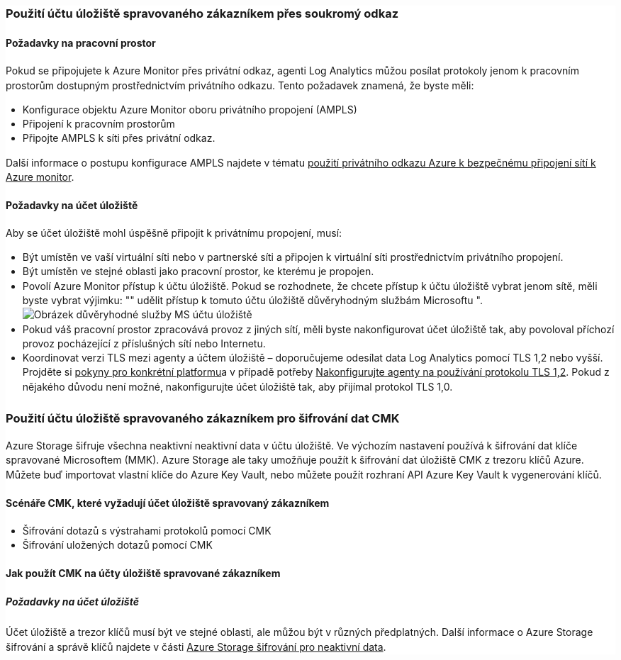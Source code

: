 ### <a name="using-a-customer-managed-storage-account-over-a-private-link"></a>Použití účtu úložiště spravovaného zákazníkem přes soukromý odkaz
#### <a name="workspace-requirements"></a>Požadavky na pracovní prostor
Pokud se připojujete k Azure Monitor přes privátní odkaz, agenti Log Analytics můžou posílat protokoly jenom k pracovním prostorům dostupným prostřednictvím privátního odkazu. Tento požadavek znamená, že byste měli:
* Konfigurace objektu Azure Monitor oboru privátního propojení (AMPLS)
* Připojení k pracovním prostorům
* Připojte AMPLS k síti přes privátní odkaz. 

Další informace o postupu konfigurace AMPLS najdete v tématu [použití privátního odkazu Azure k bezpečnému připojení sítí k Azure monitor](./private-link-security.md). 

#### <a name="storage-account-requirements"></a>Požadavky na účet úložiště
Aby se účet úložiště mohl úspěšně připojit k privátnímu propojení, musí:
* Být umístěn ve vaší virtuální síti nebo v partnerské síti a připojen k virtuální síti prostřednictvím privátního propojení.
* Být umístěn ve stejné oblasti jako pracovní prostor, ke kterému je propojen.
* Povolí Azure Monitor přístup k účtu úložiště. Pokud se rozhodnete, že chcete přístup k účtu úložiště vybrat jenom sítě, měli byste vybrat výjimku: "" udělit přístup k tomuto účtu úložiště důvěryhodným službám Microsoftu ".
![Obrázek důvěryhodné služby MS účtu úložiště](./media/private-storage/storage-trust.png)
* Pokud váš pracovní prostor zpracovává provoz z jiných sítí, měli byste nakonfigurovat účet úložiště tak, aby povoloval příchozí provoz pocházející z příslušných sítí nebo Internetu.
* Koordinovat verzi TLS mezi agenty a účtem úložiště – doporučujeme odesílat data Log Analytics pomocí TLS 1,2 nebo vyšší. Projděte si [pokyny pro konkrétní platformu](./data-security.md#sending-data-securely-using-tls-12)a v případě potřeby [Nakonfigurujte agenty na používání protokolu TLS 1,2](../agents/agent-windows.md#configure-agent-to-use-tls-12). Pokud z nějakého důvodu není možné, nakonfigurujte účet úložiště tak, aby přijímal protokol TLS 1,0.

### <a name="using-a-customer-managed-storage-account-for-cmk-data-encryption"></a>Použití účtu úložiště spravovaného zákazníkem pro šifrování dat CMK
Azure Storage šifruje všechna neaktivní neaktivní data v účtu úložiště. Ve výchozím nastavení používá k šifrování dat klíče spravované Microsoftem (MMK). Azure Storage ale taky umožňuje použít k šifrování dat úložiště CMK z trezoru klíčů Azure. Můžete buď importovat vlastní klíče do Azure Key Vault, nebo můžete použít rozhraní API Azure Key Vault k vygenerování klíčů.
#### <a name="cmk-scenarios-that-require-a-customer-managed-storage-account"></a>Scénáře CMK, které vyžadují účet úložiště spravovaný zákazníkem
* Šifrování dotazů s výstrahami protokolů pomocí CMK
* Šifrování uložených dotazů pomocí CMK

#### <a name="how-to-apply-cmk-to-customer-managed-storage-accounts"></a>Jak použít CMK na účty úložiště spravované zákazníkem
##### <a name="storage-account-requirements"></a>Požadavky na účet úložiště
Účet úložiště a trezor klíčů musí být ve stejné oblasti, ale můžou být v různých předplatných. Další informace o Azure Storage šifrování a správě klíčů najdete v části [Azure Storage šifrování pro neaktivní data](../../storage/common/storage-service-encryption.md).
